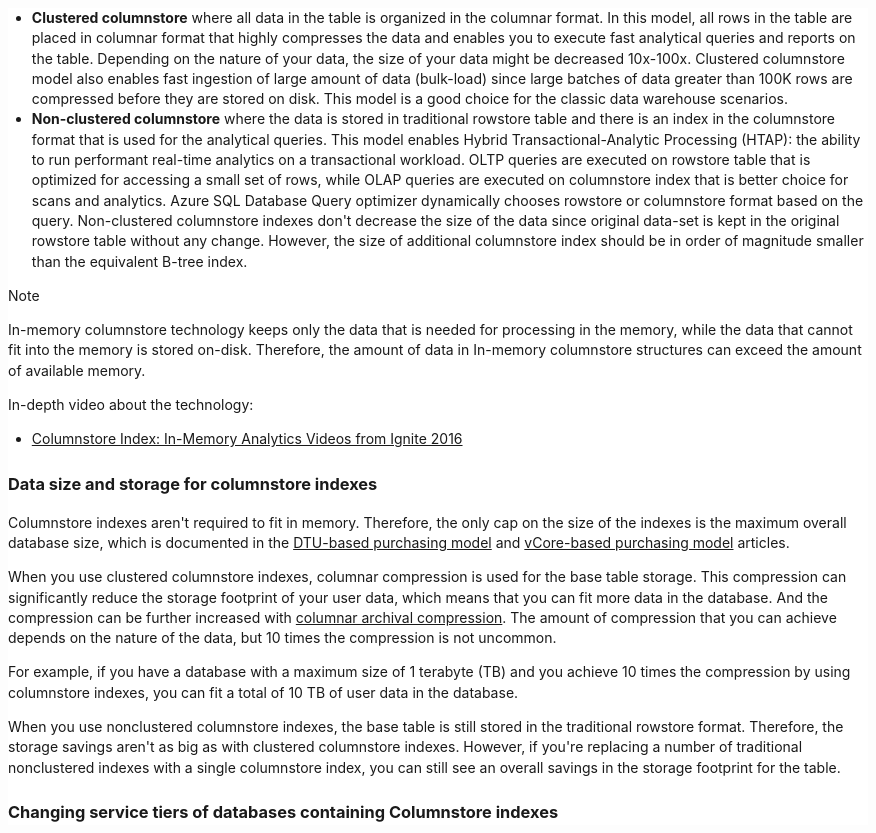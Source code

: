 - **Clustered columnstore** where all data in the table is organized in the columnar format. In this model, all rows in the table are placed in columnar format that highly compresses the data and enables you to execute fast analytical queries and reports on the table. Depending on the nature of your data, the size of your data might be decreased 10x-100x. Clustered columnstore model also enables fast ingestion of large amount of data (bulk-load) since large batches of data greater than 100K rows are compressed before they are stored on disk. This model is a good choice for the classic data warehouse scenarios. 
- **Non-clustered columnstore** where the data is stored in traditional rowstore table and there is an index in the columnstore format that is used for the analytical queries. This model enables Hybrid Transactional-Analytic Processing (HTAP): the ability to run performant real-time analytics on a transactional workload. OLTP queries are executed on rowstore table that is optimized for accessing a small set of rows, while OLAP queries are executed on columnstore index that is better choice for scans and analytics. Azure SQL Database Query optimizer dynamically chooses rowstore or columnstore format based on the query. Non-clustered columnstore indexes don't decrease the size of the data since original data-set is kept in the original rowstore table without any change. However, the size of additional columnstore index should be in order of magnitude smaller than the equivalent B-tree index.

> [!Note]
> In-memory columnstore technology keeps only the data that is needed for processing in the memory, while the data that cannot fit into the memory is stored on-disk. Therefore, the amount of data in In-memory columnstore structures can exceed the amount of available memory. 

In-depth video about the technology:

- [Columnstore Index: In-Memory Analytics Videos from Ignite 2016](https://blogs.msdn.microsoft.com/sqlserverstorageengine/2016/10/04/columnstore-index-in-memory-analytics-i-e-columnstore-index-videos-from-ignite-2016/)

### Data size and storage for columnstore indexes

Columnstore indexes aren't required to fit in memory. Therefore, the only cap on the size of the indexes is the maximum overall database size, which is documented in the [DTU-based purchasing model](sql-database-service-tiers-dtu.md) and [vCore-based purchasing model](sql-database-service-tiers-vcore.md) articles.

When you use clustered columnstore indexes, columnar compression is used for the base table storage. This compression can significantly reduce the storage footprint of your user data, which means that you can fit more data in the database. And the compression can be further increased with [columnar archival compression](https://msdn.microsoft.com/library/cc280449.aspx#using-columnstore-and-columnstore-archive-compression). The amount of compression that you can achieve depends on the nature of the data, but 10 times the compression is not uncommon.

For example, if you have a database with a maximum size of 1 terabyte (TB) and you achieve 10 times the compression by using columnstore indexes, you can fit a total of 10 TB of user data in the database.

When you use nonclustered columnstore indexes, the base table is still stored in the traditional rowstore format. Therefore, the storage savings aren't as big as with clustered columnstore indexes. However, if you're replacing a number of traditional nonclustered indexes with a single columnstore index, you can still see an overall savings in the storage footprint for the table.

### Changing service tiers of databases containing Columnstore indexes

